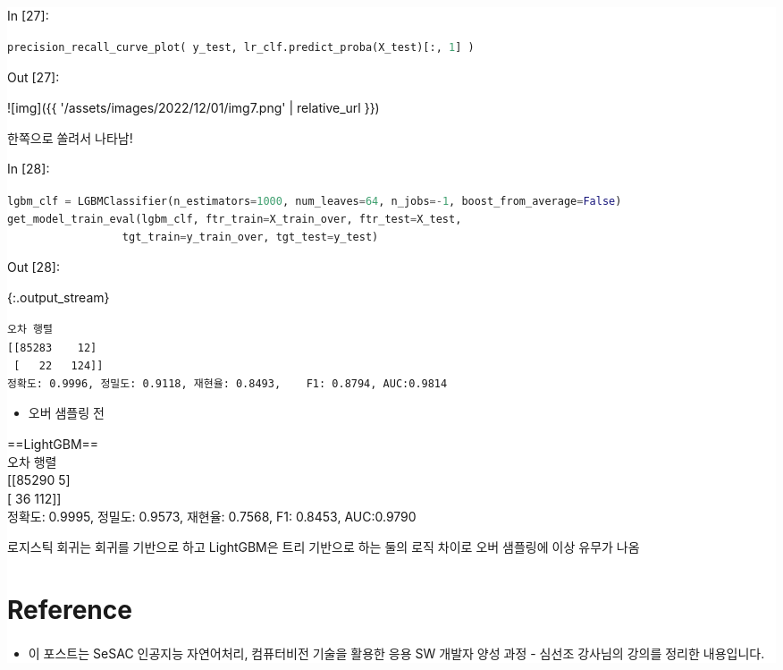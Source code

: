 </div>

<div class="in_prompt">
In&nbsp;[27]:
</div>

<div class="input_area" markdown="1">

```python
precision_recall_curve_plot( y_test, lr_clf.predict_proba(X_test)[:, 1] )
```

</div>

<div class="output_prompt">
Out&nbsp;[27]:
</div>


    
![img]({{ '/assets/images/2022/12/01/img7.png' | relative_url }})
    


한쪽으로 쏠려서 나타남!

<div class="in_prompt">
In&nbsp;[28]:
</div>

<div class="input_area" markdown="1">

```python
lgbm_clf = LGBMClassifier(n_estimators=1000, num_leaves=64, n_jobs=-1, boost_from_average=False)
get_model_train_eval(lgbm_clf, ftr_train=X_train_over, ftr_test=X_test,
                  tgt_train=y_train_over, tgt_test=y_test)
```

</div>

<div class="output_prompt">
Out&nbsp;[28]:
</div>

{:.output_stream}

```
오차 행렬
[[85283    12]
 [   22   124]]
정확도: 0.9996, 정밀도: 0.9118, 재현율: 0.8493,    F1: 0.8794, AUC:0.9814

```

* 오버 샘플링 전

==LightGBM==  
오차 행렬  
[[85290 5]  
[ 36 112]]  
정확도: 0.9995, 정밀도: 0.9573, 재현율: 0.7568, F1: 0.8453, AUC:0.9790

로지스틱 회귀는 회귀를 기반으로 하고 LightGBM은 트리 기반으로 하는 둘의 로직 차이로 오버 샘플링에 이상 유무가 나옴

# Reference

* 이 포스트는 SeSAC 인공지능 자연어처리, 컴퓨터비전 기술을 활용한 응용 SW 개발자 양성 과정 - 심선조 강사님의 강의를 정리한 내용입니다.
